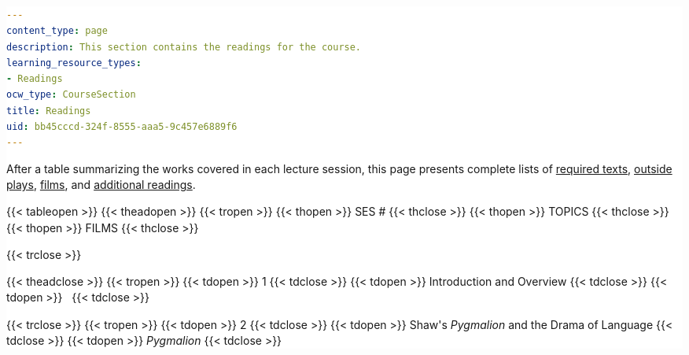 ```yaml
---
content_type: page
description: This section contains the readings for the course.
learning_resource_types:
- Readings
ocw_type: CourseSection
title: Readings
uid: bb45cccd-324f-8555-aaa5-9c457e6889f6
---
```


After a table summarizing the works covered in each lecture session, this page presents complete lists of [required texts](#Texts), [outside plays](#Plays), [films](#Films), and [additional readings](#Additional_Readings).

{{< tableopen >}}
{{< theadopen >}}
{{< tropen >}}
{{< thopen >}}
SES #
{{< thclose >}}
{{< thopen >}}
TOPICS
{{< thclose >}}
{{< thopen >}}
FILMS
{{< thclose >}}

{{< trclose >}}

{{< theadclose >}}
{{< tropen >}}
{{< tdopen >}}
1
{{< tdclose >}}
{{< tdopen >}}
Introduction and Overview
{{< tdclose >}}
{{< tdopen >}}
 
{{< tdclose >}}

{{< trclose >}}
{{< tropen >}}
{{< tdopen >}}
2
{{< tdclose >}}
{{< tdopen >}}
Shaw's _Pygmalion_ and the Drama of Language
{{< tdclose >}}
{{< tdopen >}}
_Pygmalion_
{{< tdclose >}}
